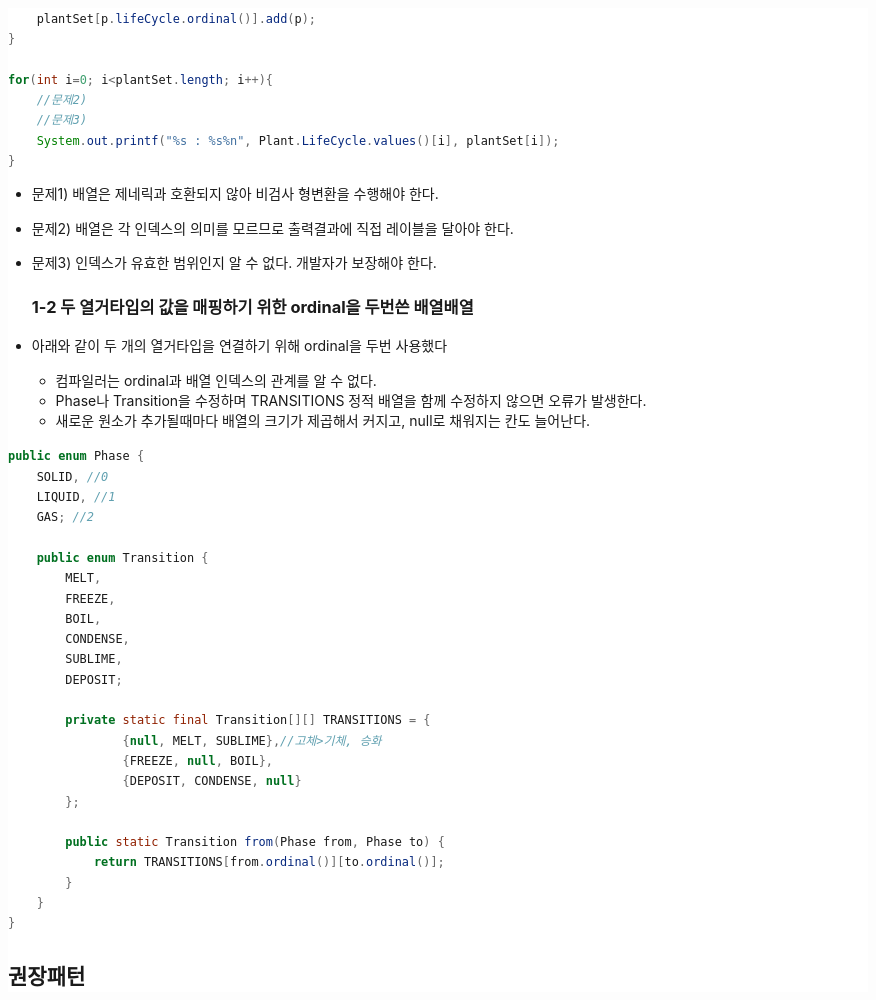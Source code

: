 ```java
    plantSet[p.lifeCycle.ordinal()].add(p);
}

for(int i=0; i<plantSet.length; i++){
    //문제2) 
    //문제3) 
    System.out.printf("%s : %s%n", Plant.LifeCycle.values()[i], plantSet[i]);
}
```

- 문제1) 배열은 제네릭과 호환되지 않아 비검사 형변환을 수행해야 한다.
- 문제2) 배열은 각 인덱스의 의미를 모르므로 출력결과에 직접 레이블을 달아야 한다.
- 문제3) 인덱스가 유효한 범위인지 알 수 없다. 개발자가 보장해야 한다.



  ### 1-2 두 열거타입의 값을 매핑하기 위한 ordinal을 두번쓴 배열배열

- 아래와 같이 두 개의 열거타입을 연결하기 위해 ordinal을 두번 사용했다
  - 컴파일러는 ordinal과 배열 인덱스의 관계를 알 수 없다.
  - Phase나 Transition을 수정하며 TRANSITIONS 정적 배열을 함께 수정하지 않으면 오류가 발생한다.
  - 새로운 원소가 추가될때마다 배열의 크기가 제곱해서 커지고, null로 채워지는 칸도 늘어난다.

```java
public enum Phase {
    SOLID, //0
    LIQUID, //1
    GAS; //2

    public enum Transition {
        MELT,
        FREEZE,
        BOIL,
        CONDENSE,
        SUBLIME,
        DEPOSIT;

        private static final Transition[][] TRANSITIONS = {
                {null, MELT, SUBLIME},//고체>기체, 승화
                {FREEZE, null, BOIL},
                {DEPOSIT, CONDENSE, null}
        };

        public static Transition from(Phase from, Phase to) {
            return TRANSITIONS[from.ordinal()][to.ordinal()];
        }
    }
}
```



## 권장패턴 
